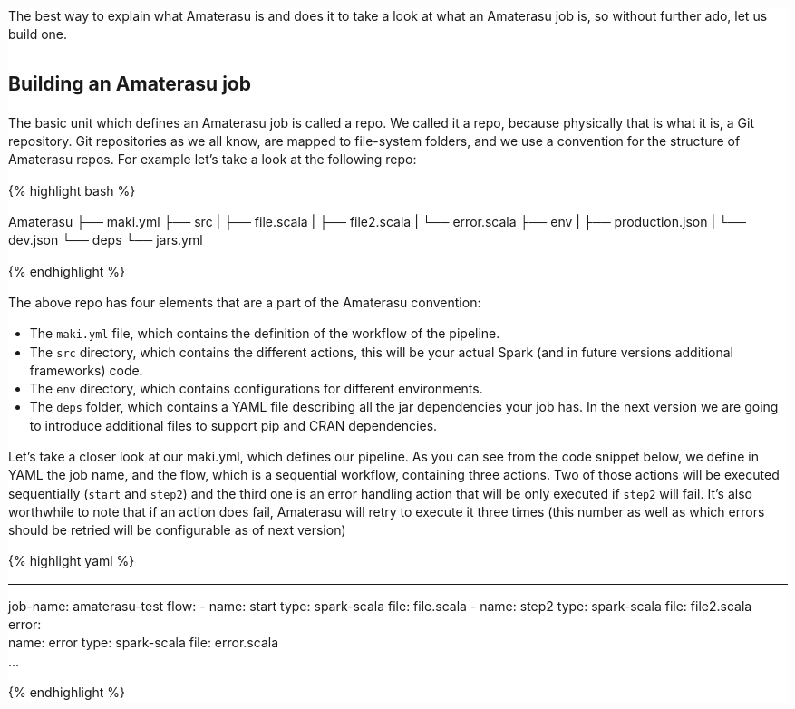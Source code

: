 The best way to explain what Amaterasu is and does it to take a look at what an Amaterasu job is, so without further ado, let us build one.

## Building an Amaterasu job

The basic unit which defines an Amaterasu job is called a repo. We called it a repo, because physically that is what it is, a Git repository. Git repositories as we all know, are mapped to file-system folders, and we use a convention for the structure of Amaterasu repos. For example let’s take a look at the following repo:

{% highlight bash %}

   Amaterasu
   ├── maki.yml
   ├── src
   |   ├── file.scala
   |   ├── file2.scala
   |   └── error.scala
   ├── env
   |   ├── production.json
   |   └── dev.json
   └── deps
       └── jars.yml

{% endhighlight %}

The above repo has four elements that are a part of the Amaterasu convention:

 - The `maki.yml` file, which contains the definition of the workflow of the pipeline.
 - The `src` directory, which contains the different actions, this will be your actual Spark (and in future versions additional frameworks) code.
 - The `env` directory, which contains configurations for different environments.
 - The `deps` folder, which contains a YAML file describing all the jar dependencies your job has. In the next version we are going to introduce additional files to support pip and CRAN dependencies.

Let’s take a closer look at our maki.yml, which defines our pipeline. As you can see from the code snippet below, we define in YAML the job name, and the flow, which is a sequential workflow, containing three actions. Two of those actions will be executed sequentially (`start` and `step2`) and the third one is an error handling action that will be only executed if `step2` will fail. It’s also worthwhile to note that if an action does fail, Amaterasu will retry to execute it three times (this number as well as which errors should be retried will be configurable as of next version)

{% highlight yaml %}

---
job-name: amaterasu-test
flow:
    - name: start
      type: spark-scala
      file: file.scala
    - name: step2
      type: spark-scala
      file: file2.scala
      error:        
        name: error
        type: spark-scala
        file: error.scala        
...

{% endhighlight %}
